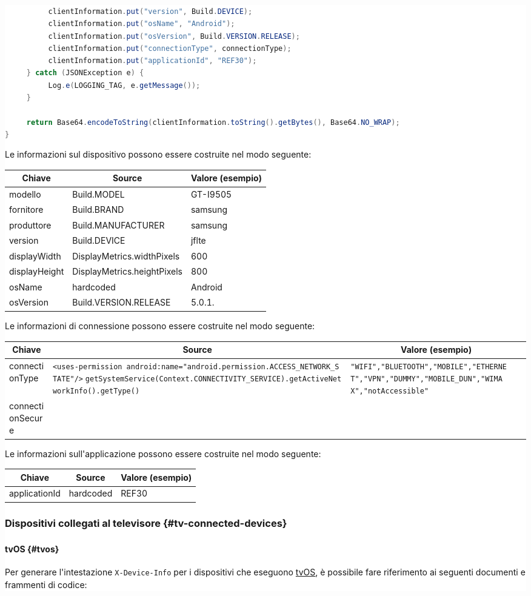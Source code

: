 ```JAVA
          clientInformation.put("version", Build.DEVICE);
          clientInformation.put("osName", "Android");
          clientInformation.put("osVersion", Build.VERSION.RELEASE);
          clientInformation.put("connectionType", connectionType);
          clientInformation.put("applicationId", "REF30");
     } catch (JSONException e) {
          Log.e(LOGGING_TAG, e.getMessage());
     }

     return Base64.encodeToString(clientInformation.toString().getBytes(), Base64.NO_WRAP);
}
```

Le informazioni sul dispositivo possono essere costruite nel modo seguente:

| Chiave | Source | Valore (esempio) |
|---------------|-----------------------------|-----------------|
| modello | Build.MODEL | GT-I9505 |
| fornitore | Build.BRAND | samsung |
| produttore | Build.MANUFACTURER | samsung |
| version | Build.DEVICE | jflte |
| displayWidth | DisplayMetrics.widthPixels | 600 |
| displayHeight | DisplayMetrics.heightPixels | 800 |
| osName | hardcoded | Android |
| osVersion | Build.VERSION.RELEASE | 5.0.1. |

Le informazioni di connessione possono essere costruite nel modo seguente:

| Chiave | Source | Valore (esempio) |
|------------------|---------------------------------------------------------------------------------------------------------------------------------------------------------------|---------------------------------------------------------------------------------------------|
| connectionType | `<uses-permission android:name="android.permission.ACCESS_NETWORK_STATE"/>` `getSystemService(Context.CONNECTIVITY_SERVICE).getActiveNetworkInfo().getType()` | `"WIFI","BLUETOOTH","MOBILE","ETHERNET","VPN","DUMMY","MOBILE_DUN","WIMAX","notAccessible"` |
| connectionSecure |                                                                                                                                                               |                                                                                             |

Le informazioni sull&#39;applicazione possono essere costruite nel modo seguente:

| Chiave | Source | Valore (esempio) |
|---------------|-----------|-----------------|
| applicationId | hardcoded | REF30 |

### Dispositivi collegati al televisore {#tv-connected-devices}

#### tvOS {#tvos}

Per generare l&#39;intestazione `X-Device-Info` per i dispositivi che eseguono [tvOS](https://developer.apple.com/documentation/tvos-release-notes), è possibile fare riferimento ai seguenti documenti e frammenti di codice:
